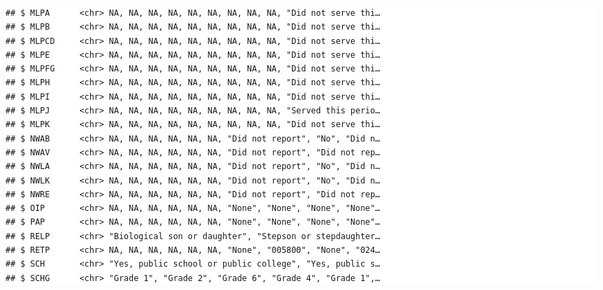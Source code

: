     ## $ MLPA      <chr> NA, NA, NA, NA, NA, NA, NA, NA, NA, "Did not serve thi…
    ## $ MLPB      <chr> NA, NA, NA, NA, NA, NA, NA, NA, NA, "Did not serve thi…
    ## $ MLPCD     <chr> NA, NA, NA, NA, NA, NA, NA, NA, NA, "Did not serve thi…
    ## $ MLPE      <chr> NA, NA, NA, NA, NA, NA, NA, NA, NA, "Did not serve thi…
    ## $ MLPFG     <chr> NA, NA, NA, NA, NA, NA, NA, NA, NA, "Did not serve thi…
    ## $ MLPH      <chr> NA, NA, NA, NA, NA, NA, NA, NA, NA, "Did not serve thi…
    ## $ MLPI      <chr> NA, NA, NA, NA, NA, NA, NA, NA, NA, "Did not serve thi…
    ## $ MLPJ      <chr> NA, NA, NA, NA, NA, NA, NA, NA, NA, "Served this perio…
    ## $ MLPK      <chr> NA, NA, NA, NA, NA, NA, NA, NA, NA, "Did not serve thi…
    ## $ NWAB      <chr> NA, NA, NA, NA, NA, NA, "Did not report", "No", "Did n…
    ## $ NWAV      <chr> NA, NA, NA, NA, NA, NA, "Did not report", "Did not rep…
    ## $ NWLA      <chr> NA, NA, NA, NA, NA, NA, "Did not report", "No", "Did n…
    ## $ NWLK      <chr> NA, NA, NA, NA, NA, NA, "Did not report", "No", "Did n…
    ## $ NWRE      <chr> NA, NA, NA, NA, NA, NA, "Did not report", "Did not rep…
    ## $ OIP       <chr> NA, NA, NA, NA, NA, NA, "None", "None", "None", "None"…
    ## $ PAP       <chr> NA, NA, NA, NA, NA, NA, "None", "None", "None", "None"…
    ## $ RELP      <chr> "Biological son or daughter", "Stepson or stepdaughter…
    ## $ RETP      <chr> NA, NA, NA, NA, NA, NA, "None", "005800", "None", "024…
    ## $ SCH       <chr> "Yes, public school or public college", "Yes, public s…
    ## $ SCHG      <chr> "Grade 1", "Grade 2", "Grade 6", "Grade 4", "Grade 1",…